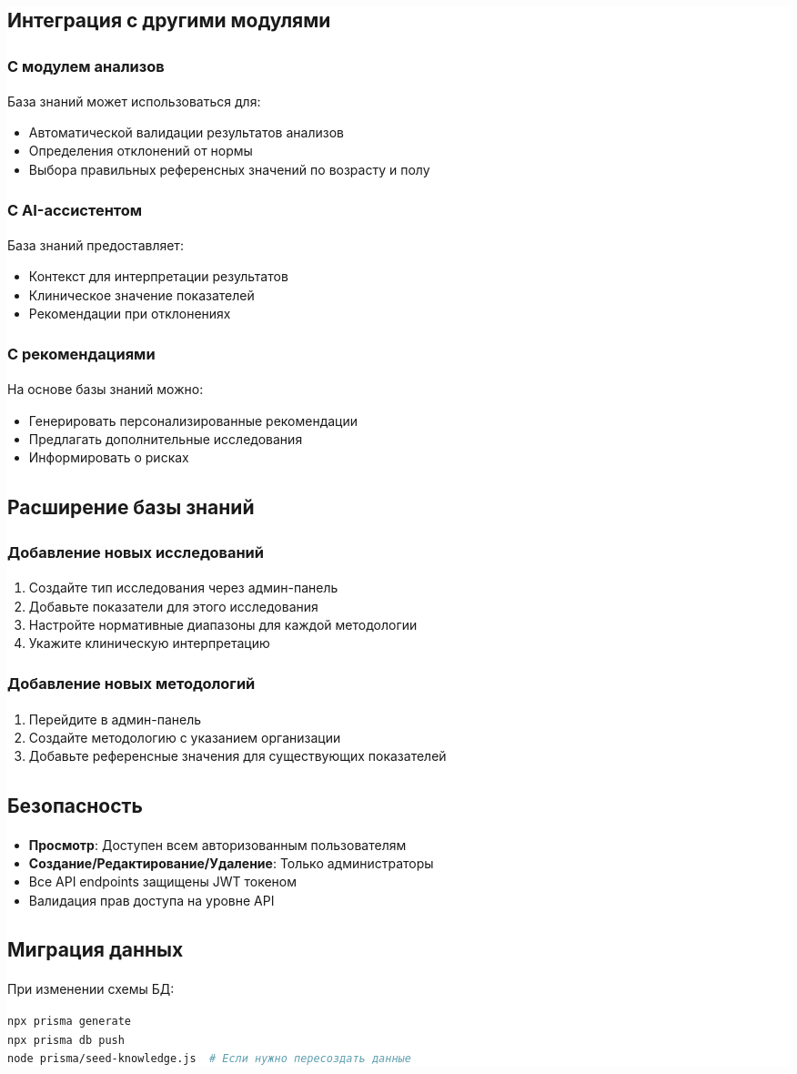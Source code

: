 ## Интеграция с другими модулями

### С модулем анализов

База знаний может использоваться для:
- Автоматической валидации результатов анализов
- Определения отклонений от нормы
- Выбора правильных референсных значений по возрасту и полу

### С AI-ассистентом

База знаний предоставляет:
- Контекст для интерпретации результатов
- Клиническое значение показателей
- Рекомендации при отклонениях

### С рекомендациями

На основе базы знаний можно:
- Генерировать персонализированные рекомендации
- Предлагать дополнительные исследования
- Информировать о рисках

## Расширение базы знаний

### Добавление новых исследований

1. Создайте тип исследования через админ-панель
2. Добавьте показатели для этого исследования
3. Настройте нормативные диапазоны для каждой методологии
4. Укажите клиническую интерпретацию

### Добавление новых методологий

1. Перейдите в админ-панель
2. Создайте методологию с указанием организации
3. Добавьте референсные значения для существующих показателей

## Безопасность

- **Просмотр**: Доступен всем авторизованным пользователям
- **Создание/Редактирование/Удаление**: Только администраторы
- Все API endpoints защищены JWT токеном
- Валидация прав доступа на уровне API

## Миграция данных

При изменении схемы БД:

```bash
npx prisma generate
npx prisma db push
node prisma/seed-knowledge.js  # Если нужно пересоздать данные
```
